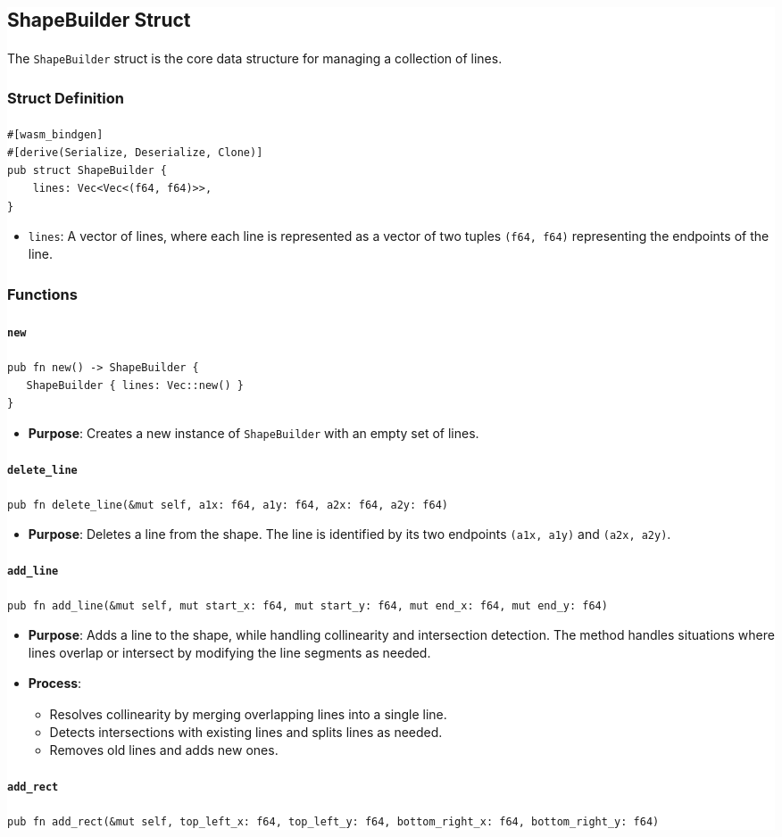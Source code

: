## ShapeBuilder Struct

The `ShapeBuilder` struct is the core data structure for managing a collection of lines.

### Struct Definition
```
#[wasm_bindgen]
#[derive(Serialize, Deserialize, Clone)]
pub struct ShapeBuilder {
    lines: Vec<Vec<(f64, f64)>>,
}
```

- `lines`: A vector of lines, where each line is represented as a vector of two tuples `(f64, f64)` representing the endpoints of the line.

### Functions
#### `new`
 ```
 pub fn new() -> ShapeBuilder {
    ShapeBuilder { lines: Vec::new() }
}
```

- **Purpose**: Creates a new instance of `ShapeBuilder` with an empty set of lines.

#### `delete_line`
```
pub fn delete_line(&mut self, a1x: f64, a1y: f64, a2x: f64, a2y: f64)
```

- **Purpose**: Deletes a line from the shape. The line is identified by its two endpoints `(a1x, a1y)` and `(a2x, a2y)`.

#### `add_line`
```
pub fn add_line(&mut self, mut start_x: f64, mut start_y: f64, mut end_x: f64, mut end_y: f64)
```

- **Purpose**: Adds a line to the shape, while handling collinearity and intersection detection. The method handles situations where lines overlap or intersect by modifying the line segments as needed.
    
- **Process**:
    
    - Resolves collinearity by merging overlapping lines into a single line.
    - Detects intersections with existing lines and splits lines as needed.
    - Removes old lines and adds new ones.

#### `add_rect`

```
pub fn add_rect(&mut self, top_left_x: f64, top_left_y: f64, bottom_right_x: f64, bottom_right_y: f64)
```
